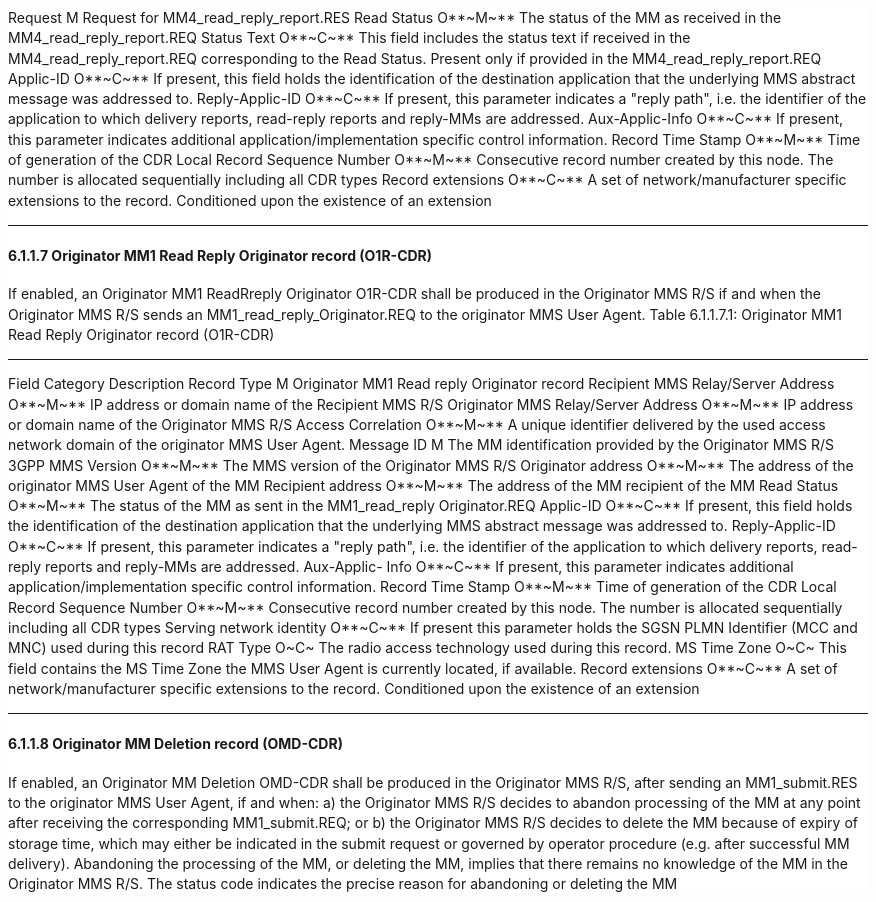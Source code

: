 Request M Request for MM4_read_reply_report.RES Read Status O**~M~** The
status of the MM as received in the MM4_read_reply_report.REQ Status Text
O**~C~** This field includes the status text if received in the
MM4_read_reply_report.REQ corresponding to the Read Status. Present only if
provided in the MM4_read_reply_report.REQ Applic-ID O**~C~** If present, this
field holds the identification of the destination application that the
underlying MMS abstract message was addressed to. Reply-Applic-ID O**~C~** If
present, this parameter indicates a "reply path", i.e. the identifier of the
application to which delivery reports, read-reply reports and reply-MMs are
addressed. Aux-Applic-Info O**~C~** If present, this parameter indicates
additional application/implementation specific control information. Record
Time Stamp O**~M~** Time of generation of the CDR Local Record Sequence Number
O**~M~** Consecutive record number created by this node. The number is
allocated sequentially including all CDR types Record extensions O**~C~** A
set of network/manufacturer specific extensions to the record. Conditioned
upon the existence of an extension
* * *
#### 6.1.1.7 Originator MM1 Read Reply Originator record (O1R-CDR)
If enabled, an Originator MM1 ReadRreply Originator O1R-CDR shall be produced
in the Originator MMS R/S if and when the Originator MMS R/S sends an
MM1_read_reply_Originator.REQ to the originator MMS User Agent.
Table 6.1.1.7.1: Originator MM1 Read Reply Originator record (O1R-CDR)
* * *
Field Category Description Record Type M Originator MM1 Read reply Originator
record Recipient MMS Relay/Server Address O**~M~** IP address or domain name
of the Recipient MMS R/S Originator MMS Relay/Server Address O**~M~** IP
address or domain name of the Originator MMS R/S Access Correlation O**~M~** A
unique identifier delivered by the used access network domain of the
originator MMS User Agent. Message ID M The MM identification provided by the
Originator MMS R/S 3GPP MMS Version O**~M~** The MMS version of the Originator
MMS R/S Originator address O**~M~** The address of the originator MMS User
Agent of the MM Recipient address O**~M~** The address of the MM recipient of
the MM Read Status O**~M~** The status of the MM as sent in the MM1_read_reply
Originator.REQ Applic-ID O**~C~** If present, this field holds the
identification of the destination application that the underlying MMS abstract
message was addressed to. Reply-Applic-ID O**~C~** If present, this parameter
indicates a "reply path", i.e. the identifier of the application to which
delivery reports, read-reply reports and reply-MMs are addressed. Aux-Applic-
Info O**~C~** If present, this parameter indicates additional
application/implementation specific control information. Record Time Stamp
O**~M~** Time of generation of the CDR Local Record Sequence Number O**~M~**
Consecutive record number created by this node. The number is allocated
sequentially including all CDR types Serving network identity O**~C~** If
present this parameter holds the SGSN PLMN Identifier (MCC and MNC) used
during this record RAT Type O~C~ The radio access technology used during this
record. MS Time Zone O~C~ This field contains the MS Time Zone the MMS User
Agent is currently located, if available. Record extensions O**~C~** A set of
network/manufacturer specific extensions to the record. Conditioned upon the
existence of an extension
* * *
#### 6.1.1.8 Originator MM Deletion record (OMD-CDR)
If enabled, an Originator MM Deletion OMD-CDR shall be produced in the
Originator MMS R/S, after sending an MM1_submit.RES to the originator MMS User
Agent, if and when:
a) the Originator MMS R/S decides to abandon processing of the MM at any point
after receiving the corresponding MM1_submit.REQ; or
b) the Originator MMS R/S decides to delete the MM because of expiry of
storage time, which may either be indicated in the submit request or governed
by operator procedure (e.g. after successful MM delivery).
Abandoning the processing of the MM, or deleting the MM, implies that there
remains no knowledge of the MM in the Originator MMS R/S.
The status code indicates the precise reason for abandoning or deleting the MM